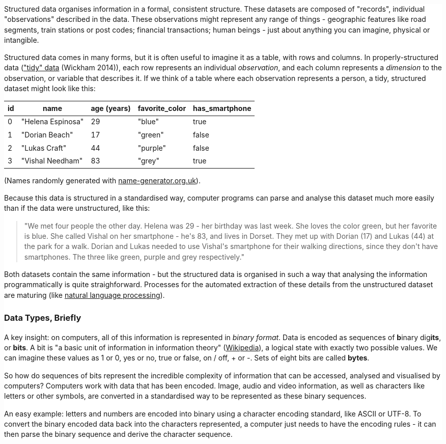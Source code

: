 Structured data organises information in a formal, consistent structure. These datasets are composed of "records", individual "observations" described in the data. These observations might represent any range of things - geographic features like road segments, train stations or post codes; financial transactions; human beings - just about anything you can imagine, physical or intangible. 

Structured data comes in many forms, but it is often useful to imagine it as a table, with rows and columns. In properly-structured data (["tidy" data](https://vita.had.co.nz/papers/tidy-data.pdf) (Wickham 2014)), each row represents an individual _observation_, and each column represents a _dimension_ to the observation, or variable that describes it. If we think of a table where each observation represents a person, a tidy, structured dataset might look like this: 

| id | name | age (years) | favorite_color | has_smartphone |
| --- | --- | --- | --- | --- |
| 0 | "Helena Espinosa" | 29 | "blue" | true |
| 1 | "Dorian Beach" | 17 | "green" | false |
| 2 | "Lukas Craft" | 44 | "purple" | false |
| 3 | "Vishal Needham" | 83 | "grey" | true |

(Names randomly generated with [name-generator.org.uk](https://www.name-generator.org.uk/)).

Because this data is structured in a standardised way, computer programs can parse and analyse this dataset much more easily than if the data were unstructured, like this: 

> "We met four people the other day. Helena was 29 - her birthday was last week. She loves the color green, but her favorite is blue. She called Vishal on her smartphone - he's 83, and lives in Dorset. They met up with Dorian (17) and Lukas (44) at the park for a walk. Dorian and Lukas needed to use Vishal's smartphone for their walking directions, since they don't have smartphones. The three like green, purple and grey respectively."

Both datasets contain the same information - but the structured data is organised in such a way that analysing the information programmatically is quite straighforward. Processes for the automated extraction of these details from the unstructured dataset are maturing (like [natural language processing](https://en.wikipedia.org/wiki/Natural_language_processing)).

### Data Types, Briefly

A key insight: on computers, all of this information is represented in _binary format_. Data is encoded as sequences of **b**inary dig**its**, or **bits**. A bit is "a basic unit of information in information theory" ([Wikipedia](https://en.wikipedia.org/wiki/Bit#:~:text=The%20bit%20is%20a%20basic,a%20portmanteau%20of%20binary%20digit.)), a logical state with exactly two possible values. We can imagine these values as 1 or 0, yes or no, true or false, on / off, + or -. Sets of eight bits are called **bytes**.

So how do sequences of bits represent the incredible complexity of information that can be accessed, analysed and visualised by computers? Computers work with data that has been encoded. Image, audio and video information, as well as characters like letters or other symbols, are converted in a standardised way to be represented as these binary sequences. 

An easy example: letters and numbers are encoded into binary using a character encoding standard, like ASCII or UTF-8. To convert the binary encoded data back into the characters represented, a computer just needs to have the encoding rules - it can then parse the binary sequence and derive the character sequence. 
